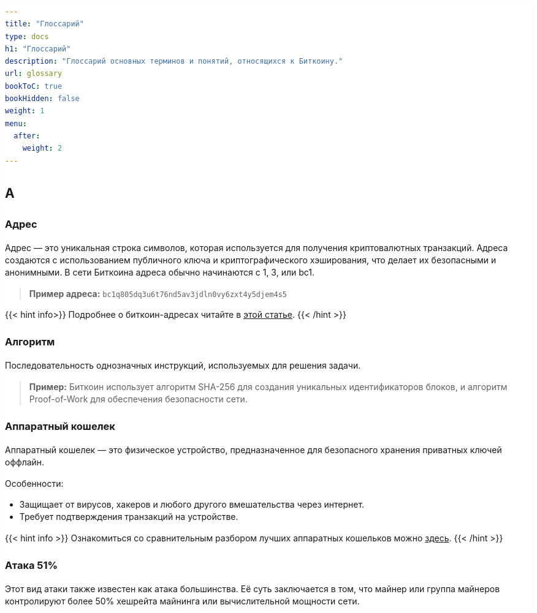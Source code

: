 ```yaml
---
title: "Глоссарий"
type: docs
h1: "Глоссарий"
description: "Глоссарий основных терминов и понятий, относящихся к Биткоину."
url: glossary
bookToC: true
bookHidden: false
weight: 1
menu:
  after:
    weight: 2
---
```


## A

### Адрес

Адрес — это уникальная строка символов, которая используется для получения криптовалютных транзакций. Адреса создаются с использованием публичного ключа и криптографического хэширования, что делает их безопасными и анонимными. В сети Биткоина адреса обычно начинаются с 1, 3, или bc1.

> __Пример адреса:__ `bc1q805dq3u6t76nd5av3jdln0vy6zxt4y5djem4s5`

{{< hint info>}}
Подробнее о биткоин-адресах читайте в [этой статье](/sravnenie-tipov-bitcoin-adresov/).
{{< /hint >}}

### Алгоритм

Последовательность однозначных инструкций, используемых для решения задачи.

> __Пример:__ Биткоин использует алгоритм SHA-256 для создания уникальных идентификаторов блоков, и алгоритм Proof-of-Work для обеспечения безопасности сети.

### Аппаратный кошелек

Аппаратный кошелек — это физическое устройство, предназначенное для безопасного хранения приватных ключей оффлайн.

Особенности:

- Защищает от вирусов, хакеров и любого другого вмешательства через интернет.
- Требует подтверждения транзакций на устройстве.

{{< hint info >}}
Ознакомиться со сравнительным разбором лучших аппаратных кошельков можно [здесь](/hwws).
{{< /hint >}}

### Атака 51%

Этот вид атаки также известен как атака большинства. Её суть заключается в том, что майнер или группа майнеров контролируют более 50% хешрейта майнинга или вычислительной мощности сети.
